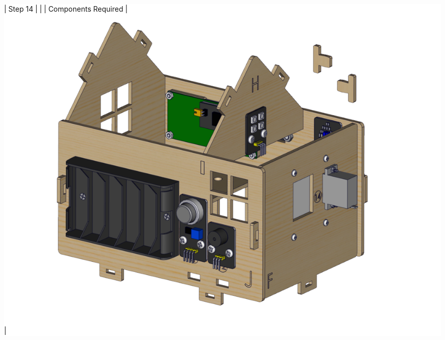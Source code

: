 | Step 14                                                                                                                                                                                                                               |                                                                                                                                                                                                                     |
|    Components Required                                                                                                                                                                                                                | ![ 5_9. 5_9](media/e9e83216afd5f55d907f3814e434bdff.png)   |